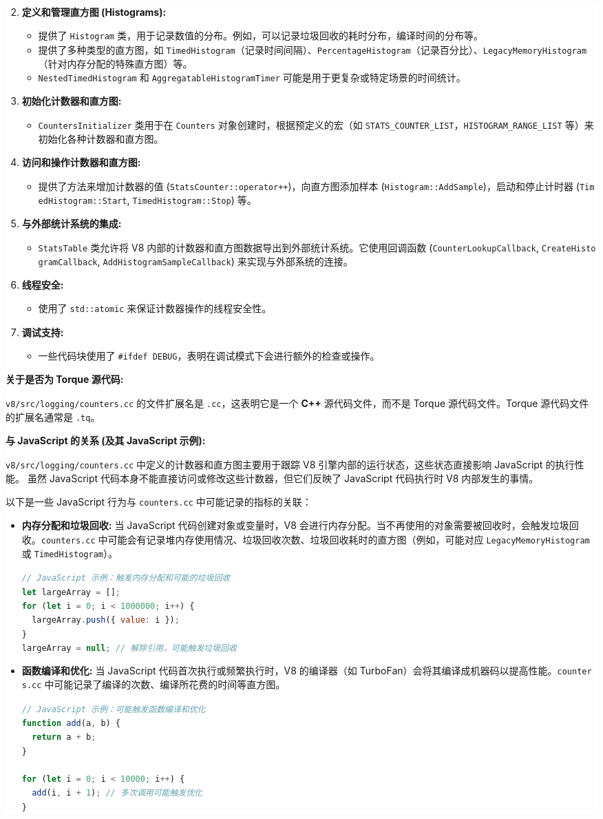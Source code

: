 2. **定义和管理直方图 (Histograms):**
   - 提供了 `Histogram` 类，用于记录数值的分布。例如，可以记录垃圾回收的耗时分布，编译时间的分布等。
   - 提供了多种类型的直方图，如 `TimedHistogram`（记录时间间隔）、`PercentageHistogram`（记录百分比）、`LegacyMemoryHistogram`（针对内存分配的特殊直方图）等。
   - `NestedTimedHistogram` 和 `AggregatableHistogramTimer` 可能是用于更复杂或特定场景的时间统计。

3. **初始化计数器和直方图:**
   - `CountersInitializer` 类用于在 `Counters` 对象创建时，根据预定义的宏（如 `STATS_COUNTER_LIST`，`HISTOGRAM_RANGE_LIST` 等）来初始化各种计数器和直方图。

4. **访问和操作计数器和直方图:**
   - 提供了方法来增加计数器的值 (`StatsCounter::operator++`)，向直方图添加样本 (`Histogram::AddSample`)，启动和停止计时器 (`TimedHistogram::Start`, `TimedHistogram::Stop`) 等。

5. **与外部统计系统的集成:**
   - `StatsTable` 类允许将 V8 内部的计数器和直方图数据导出到外部统计系统。它使用回调函数 (`CounterLookupCallback`, `CreateHistogramCallback`, `AddHistogramSampleCallback`) 来实现与外部系统的连接。

6. **线程安全:**
   - 使用了 `std::atomic` 来保证计数器操作的线程安全性。

7. **调试支持:**
   - 一些代码块使用了 `#ifdef DEBUG`，表明在调试模式下会进行额外的检查或操作。

**关于是否为 Torque 源代码:**

`v8/src/logging/counters.cc` 的文件扩展名是 `.cc`，这表明它是一个 **C++** 源代码文件，而不是 Torque 源代码文件。Torque 源代码文件的扩展名通常是 `.tq`。

**与 JavaScript 的关系 (及其 JavaScript 示例):**

`v8/src/logging/counters.cc` 中定义的计数器和直方图主要用于跟踪 V8 引擎内部的运行状态，这些状态直接影响 JavaScript 的执行性能。 虽然 JavaScript 代码本身不能直接访问或修改这些计数器，但它们反映了 JavaScript 代码执行时 V8 内部发生的事情。

以下是一些 JavaScript 行为与 `counters.cc` 中可能记录的指标的关联：

* **内存分配和垃圾回收:** 当 JavaScript 代码创建对象或变量时，V8 会进行内存分配。当不再使用的对象需要被回收时，会触发垃圾回收。`counters.cc` 中可能会有记录堆内存使用情况、垃圾回收次数、垃圾回收耗时的直方图（例如，可能对应 `LegacyMemoryHistogram` 或 `TimedHistogram`）。

   ```javascript
   // JavaScript 示例：触发内存分配和可能的垃圾回收
   let largeArray = [];
   for (let i = 0; i < 1000000; i++) {
     largeArray.push({ value: i });
   }
   largeArray = null; // 解除引用，可能触发垃圾回收
   ```

* **函数编译和优化:** 当 JavaScript 代码首次执行或频繁执行时，V8 的编译器（如 TurboFan）会将其编译成机器码以提高性能。`counters.cc` 中可能记录了编译的次数、编译所花费的时间等直方图。

   ```javascript
   // JavaScript 示例：可能触发函数编译和优化
   function add(a, b) {
     return a + b;
   }

   for (let i = 0; i < 10000; i++) {
     add(i, i + 1); // 多次调用可能触发优化
   }
   ```
